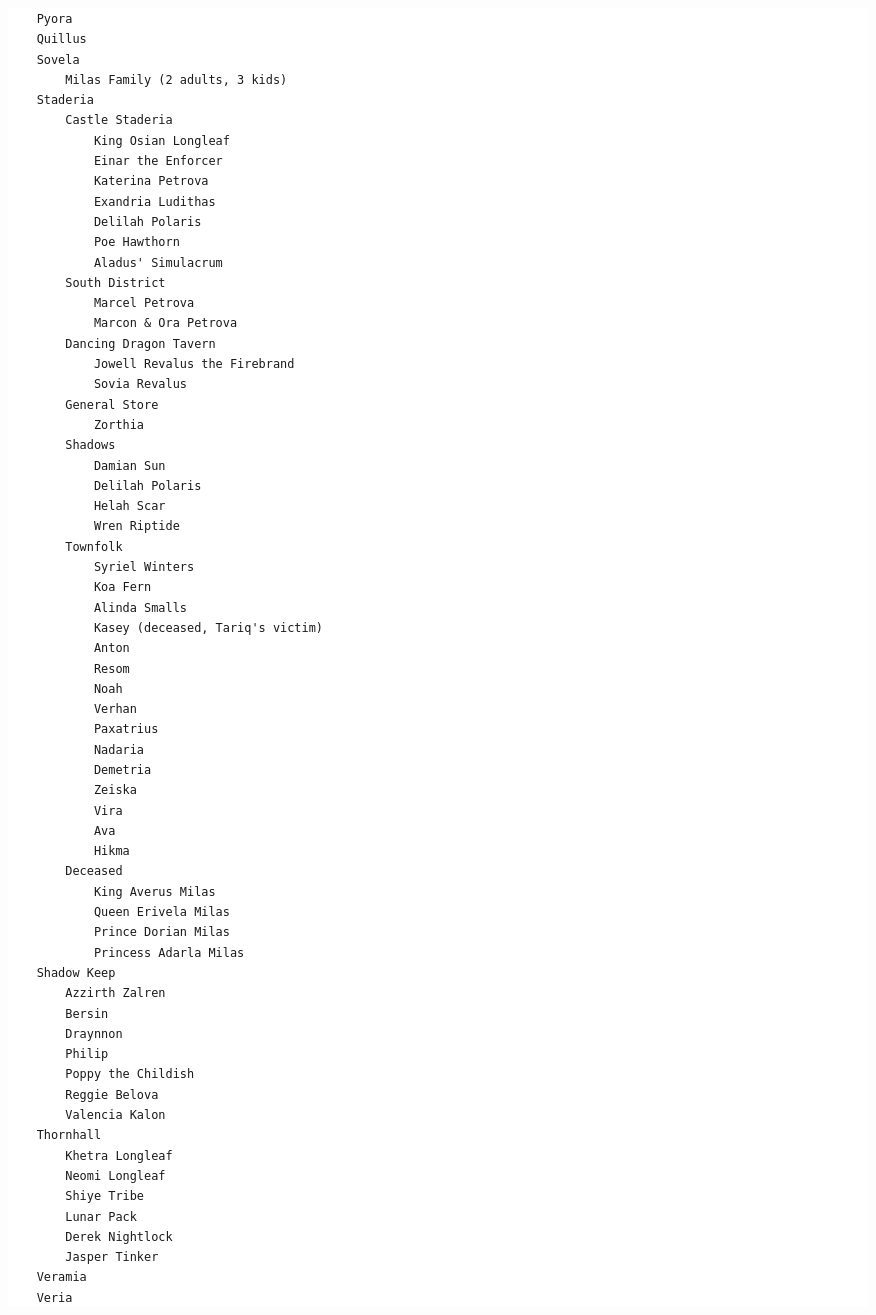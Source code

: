 		Pyora
		Quillus
		Sovela
			Milas Family (2 adults, 3 kids)
		Staderia
			Castle Staderia
				King Osian Longleaf
				Einar the Enforcer
				Katerina Petrova
				Exandria Ludithas
				Delilah Polaris
				Poe Hawthorn
				Aladus' Simulacrum
			South District
				Marcel Petrova
				Marcon & Ora Petrova
			Dancing Dragon Tavern
				Jowell Revalus the Firebrand
				Sovia Revalus
			General Store
				Zorthia
			Shadows
				Damian Sun
				Delilah Polaris
				Helah Scar
				Wren Riptide
			Townfolk
				Syriel Winters
				Koa Fern
				Alinda Smalls
				Kasey (deceased, Tariq's victim)
				Anton
				Resom
				Noah
				Verhan
				Paxatrius
				Nadaria
				Demetria
				Zeiska
				Vira
				Ava
				Hikma
			Deceased
				King Averus Milas
				Queen Erivela Milas
				Prince Dorian Milas
				Princess Adarla Milas
		Shadow Keep
			Azzirth Zalren
			Bersin
			Draynnon
			Philip
			Poppy the Childish
			Reggie Belova
			Valencia Kalon
		Thornhall
			Khetra Longleaf
			Neomi Longleaf
			Shiye Tribe
			Lunar Pack
			Derek Nightlock
			Jasper Tinker
		Veramia
		Veria